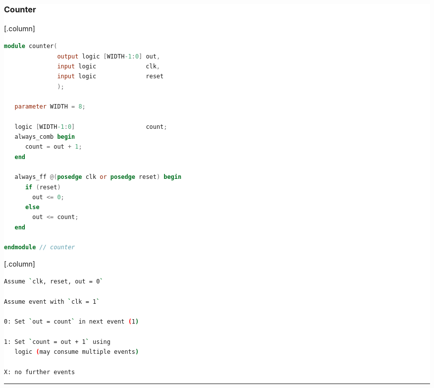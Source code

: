 ### Counter



[.column]

```verilog
module counter(
               output logic [WIDTH-1:0] out,
               input logic              clk,
               input logic              reset
               );

   parameter WIDTH = 8;

   logic [WIDTH-1:0]                    count;
   always_comb begin
      count = out + 1;
   end

   always_ff @(posedge clk or posedge reset) begin
      if (reset)
        out <= 0;
      else
        out <= count;
   end

endmodule // counter
```

[.column]





```bash 
Assume `clk, reset, out = 0`

Assume event with `clk = 1`

0: Set `out = count` in next event (1)

1: Set `count = out + 1` using 
   logic (may consume multiple events) 

X: no further events
```
---



